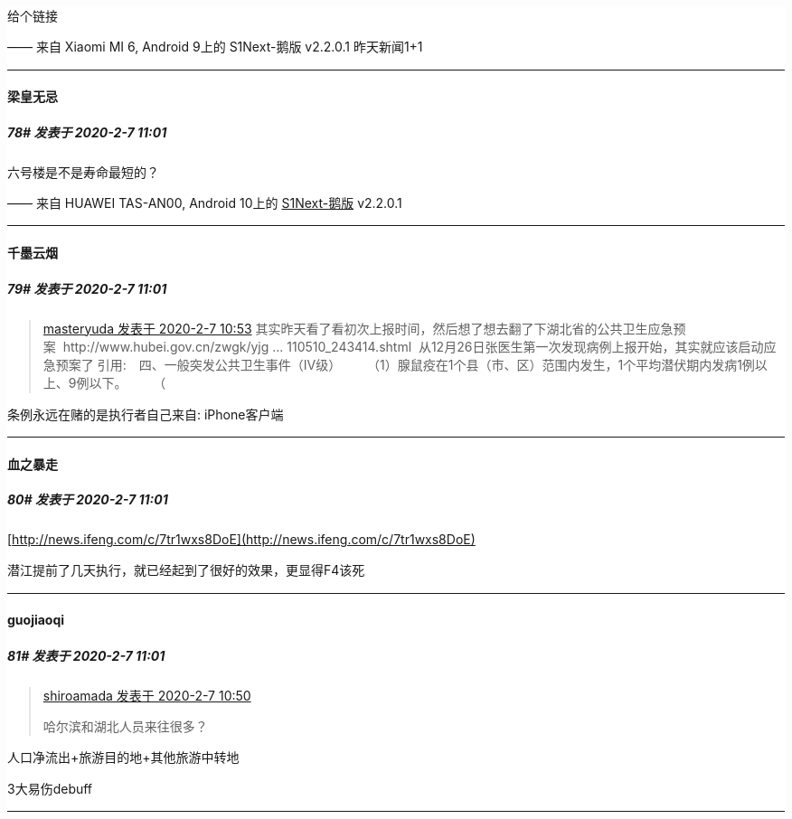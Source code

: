 给个链接


—— 来自 Xiaomi MI 6, Android 9上的 S1Next-鹅版 v2.2.0.1</blockquote>
昨天新闻1+1


-----

####  梁皇无忌  
##### 78#       发表于 2020-2-7 11:01


六号楼是不是寿命最短的？

—— 来自 HUAWEI TAS-AN00, Android 10上的 [S1Next-鹅版](https://github.com/ykrank/S1-Next/releases) v2.2.0.1


-----

####  千墨云烟  
##### 79#       发表于 2020-2-7 11:01


<blockquote><a href="httphttps://bbs.saraba1st.com/2b/forum.php?mod=redirect&amp;goto=findpost&amp;pid=46350064&amp;ptid=1912584" target="_blank"> masteryuda 发表于 2020-2-7 10:53</a> 其实昨天看了看初次上报时间，然后想了想去翻了下湖北省的公共卫生应急预案  http://www.hubei.gov.cn/zwgk/yjg ... 110510_243414.shtml  从12月26日张医生第一次发现病例上报开始，其实就应该启动应急预案了 引用:　四、一般突发公共卫生事件（Ⅳ级）  　　（1）腺鼠疫在1个县（市、区）范围内发生，1个平均潜伏期内发病1例以上、9例以下。  　　（ </blockquote>
条例永远在赌的是执行者自己来自: iPhone客户端


-----

####  血之暴走  
##### 80#       发表于 2020-2-7 11:01


[http://news.ifeng.com/c/7tr1wxs8DoE](http://news.ifeng.com/c/7tr1wxs8DoE)


潜江提前了几天执行，就已经起到了很好的效果，更显得F4该死


-----

####  guojiaoqi  
##### 81#       发表于 2020-2-7 11:01


<blockquote><a href="httphttps://bbs.saraba1st.com/2b/forum.php?mod=redirect&amp;goto=findpost&amp;pid=46350034&amp;ptid=1912584" target="_blank">shiroamada 发表于 2020-2-7 10:50</a>

哈尔滨和湖北人员来往很多？</blockquote>
人口净流出+旅游目的地+其他旅游中转地

3大易伤debuff


-----
